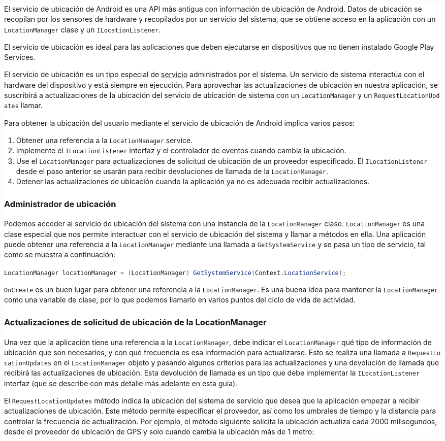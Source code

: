 El servicio de ubicación de Android es una API más antigua con información de ubicación de Android. Datos de ubicación se recopilan por los sensores de hardware y recopilados por un servicio del sistema, que se obtiene acceso en la aplicación con un `LocationManager` clase y un `ILocationListener`.

El servicio de ubicación es ideal para las aplicaciones que deben ejecutarse en dispositivos que no tienen instalado Google Play Services.

El servicio de ubicación es un tipo especial de [servicio](https://developer.android.com/guide/components/services.html) administrados por el sistema. Un servicio de sistema interactúa con el hardware del dispositivo y está siempre en ejecución. Para aprovechar las actualizaciones de ubicación en nuestra aplicación, se suscribirá a actualizaciones de la ubicación del servicio de ubicación de sistema con un `LocationManager` y un `RequestLocationUpdates` llamar.

Para obtener la ubicación del usuario mediante el servicio de ubicación de Android implica varios pasos:

1.  Obtener una referencia a la `LocationManager` service.
2.  Implemente el `ILocationListener` interfaz y el controlador de eventos cuando cambia la ubicación.
3.  Use el `LocationManager` para actualizaciones de solicitud de ubicación de un proveedor especificado. El `ILocationListener` desde el paso anterior se usarán para recibir devoluciones de llamada de la `LocationManager`.
4.  Detener las actualizaciones de ubicación cuando la aplicación ya no es adecuada recibir actualizaciones.

### <a name="location-manager"></a>Administrador de ubicación

Podemos acceder al servicio de ubicación del sistema con una instancia de la `LocationManager` clase. `LocationManager` es una clase especial que nos permite interactuar con el servicio de ubicación del sistema y llamar a métodos en ella. Una aplicación puede obtener una referencia a la `LocationManager` mediante una llamada a `GetSystemService` y se pasa un tipo de servicio, tal como se muestra a continuación:

```csharp
LocationManager locationManager = (LocationManager) GetSystemService(Context.LocationService);
```

`OnCreate` es un buen lugar para obtener una referencia a la `LocationManager`.
Es una buena idea para mantener la `LocationManager` como una variable de clase, por lo que podemos llamarlo en varios puntos del ciclo de vida de actividad.

### <a name="request-location-updates-from-the-locationmanager"></a>Actualizaciones de solicitud de ubicación de la LocationManager

Una vez que la aplicación tiene una referencia a la `LocationManager`, debe indicar el `LocationManager` qué tipo de información de ubicación que son necesarios, y con qué frecuencia es esa información para actualizarse. Esto se realiza una llamada a `RequestLocationUpdates` en el `LocationManager` objeto y pasando algunos criterios para las actualizaciones y una devolución de llamada que recibirá las actualizaciones de ubicación. Esta devolución de llamada es un tipo que debe implementar la `ILocationListener` interfaz (que se describe con más detalle más adelante en esta guía).

El `RequestLocationUpdates` método indica la ubicación del sistema de servicio que desea que la aplicación empezar a recibir actualizaciones de ubicación. Este método permite especificar el proveedor, así como los umbrales de tiempo y la distancia para controlar la frecuencia de actualización. Por ejemplo, el método siguiente solicita la ubicación actualiza cada 2000 milisegundos, desde el proveedor de ubicación de GPS y solo cuando cambia la ubicación más de 1 metro:
